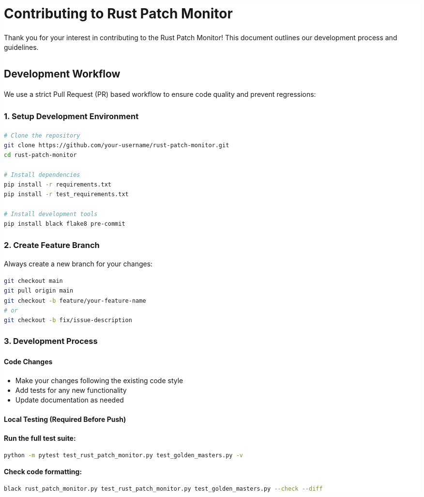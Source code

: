 # Contributing to Rust Patch Monitor

Thank you for your interest in contributing to the Rust Patch Monitor! This document outlines our development process and guidelines.

## Development Workflow

We use a strict Pull Request (PR) based workflow to ensure code quality and prevent regressions:

### 1. Setup Development Environment

```bash
# Clone the repository
git clone https://github.com/your-username/rust-patch-monitor.git
cd rust-patch-monitor

# Install dependencies
pip install -r requirements.txt
pip install -r test_requirements.txt

# Install development tools
pip install black flake8 pre-commit
```

### 2. Create Feature Branch

Always create a new branch for your changes:

```bash
git checkout main
git pull origin main
git checkout -b feature/your-feature-name
# or
git checkout -b fix/issue-description
```

### 3. Development Process

#### Code Changes
- Make your changes following the existing code style
- Add tests for any new functionality
- Update documentation as needed

#### Local Testing (Required Before Push)

**Run the full test suite:**
```bash
python -m pytest test_rust_patch_monitor.py test_golden_masters.py -v
```

**Check code formatting:**
```bash
black rust_patch_monitor.py test_rust_patch_monitor.py test_golden_masters.py --check --diff
```
